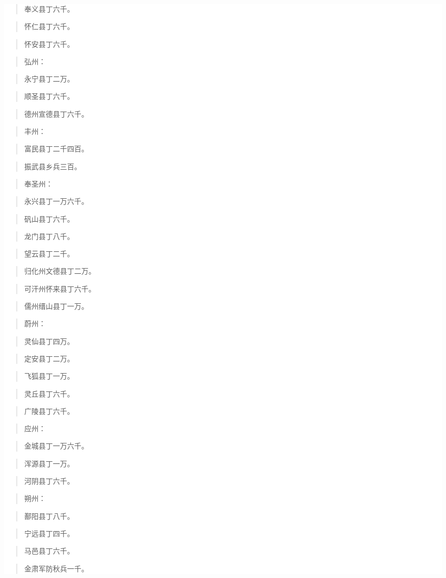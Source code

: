 >  奉义县丁六千。

>  怀仁县丁六千。

>  怀安县丁六千。

> 弘州：

>  永宁县丁二万。

>  顺圣县丁六千。

> 德州宣德县丁六千。

> 丰州：

>  富民县丁二千四百。

>  振武县乡兵三百。

> 奉圣州：

>  永兴县丁一万六千。

>  矾山县丁六千。

>  龙门县丁八千。

>  望云县丁二千。

> 归化州文德县丁二万。

> 可汗州怀来县丁六千。

> 儒州缙山县丁一万。

> 蔚州：

>  灵仙县丁四万。

>  定安县丁二万。

>  飞狐县丁一万。

>  灵丘县丁六千。

>  广陵县丁六千。

> 应州：

>  金城县丁一万六千。

>  浑源县丁一万。

>  河阴县丁六千。

> 朔州：

>  鄯阳县丁八千。

>  宁远县丁四千。

>  马邑县丁六千。

> 金肃军防秋兵一千。
